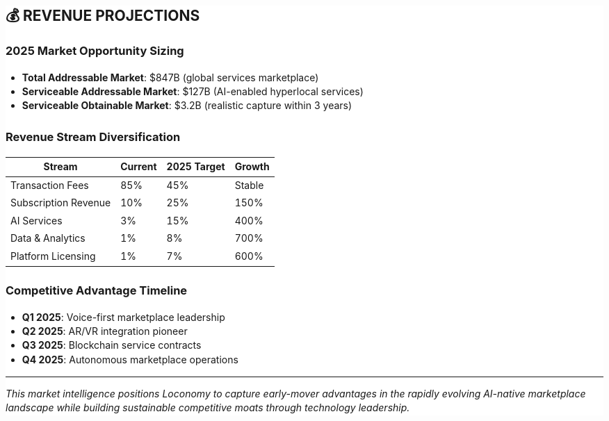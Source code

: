 
## 💰 REVENUE PROJECTIONS

### **2025 Market Opportunity Sizing**
- **Total Addressable Market**: $847B (global services marketplace)
- **Serviceable Addressable Market**: $127B (AI-enabled hyperlocal services)
- **Serviceable Obtainable Market**: $3.2B (realistic capture within 3 years)

### **Revenue Stream Diversification**
| Stream | Current | 2025 Target | Growth |
|--------|---------|-------------|---------|
| Transaction Fees | 85% | 45% | Stable |
| Subscription Revenue | 10% | 25% | 150% |
| AI Services | 3% | 15% | 400% |
| Data & Analytics | 1% | 8% | 700% |
| Platform Licensing | 1% | 7% | 600% |

### **Competitive Advantage Timeline**
- **Q1 2025**: Voice-first marketplace leadership
- **Q2 2025**: AR/VR integration pioneer
- **Q3 2025**: Blockchain service contracts
- **Q4 2025**: Autonomous marketplace operations

---

*This market intelligence positions Loconomy to capture early-mover advantages in the rapidly evolving AI-native marketplace landscape while building sustainable competitive moats through technology leadership.*
